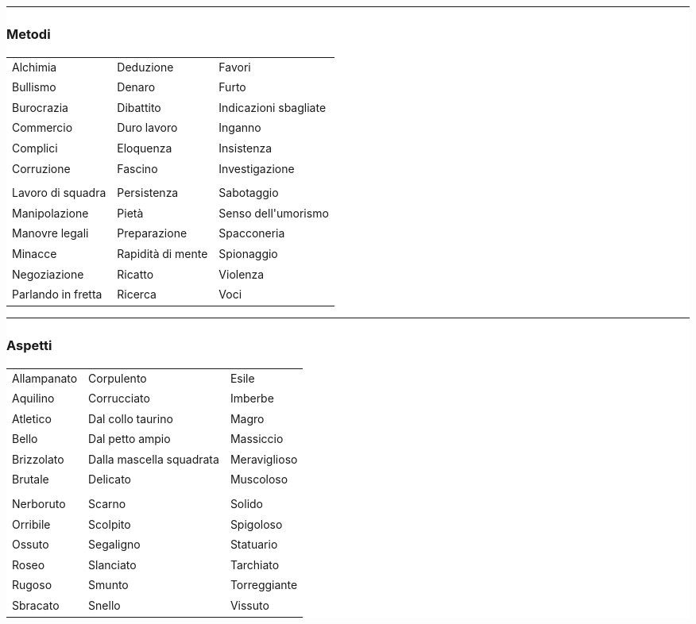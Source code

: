 --------------------------------------------------------------------------------------

### Metodi

| | | |
|-|-|-|
| Alchimia             | Deduzione            | Favori                 |
| Bullismo             | Denaro               | Furto                  |
| Burocrazia           | Dibattito            | Indicazioni sbagliate  |
| Commercio            | Duro lavoro          | Inganno                |
| Complici             | Eloquenza            | Insistenza             |
| Corruzione           | Fascino              | Investigazione         |
|                      |                      |                        |
| Lavoro di squadra    | Persistenza          | Sabotaggio             |
| Manipolazione        | Pietà                | Senso dell'umorismo    |
| Manovre legali       | Preparazione         | Spacconeria            |
| Minacce              | Rapidità di mente    | Spionaggio             |
| Negoziazione         | Ricatto              | Violenza               |
| Parlando in fretta   | Ricerca              | Voci                   |

--------------------------------------------------------------------------------------

### Aspetti

| | | |
|-|-|-|
| Allampanato | Corpulento                 | Esile         |
| Aquilino    | Corrucciato                | Imberbe       |
| Atletico    | Dal collo taurino          | Magro         |
| Bello       | Dal petto ampio            | Massiccio     |
| Brizzolato  | Dalla mascella squadrata   | Meraviglioso  |
| Brutale     | Delicato                   | Muscoloso     |
|             |                            |               |
| Nerboruto   | Scarno                     | Solido        |
| Orribile    | Scolpito                   | Spigoloso     |
| Ossuto      | Segaligno                  | Statuario     |
| Roseo       | Slanciato                  | Tarchiato     |
| Rugoso      | Smunto                     | Torreggiante  |
| Sbracato    | Snello                     | Vissuto       |
